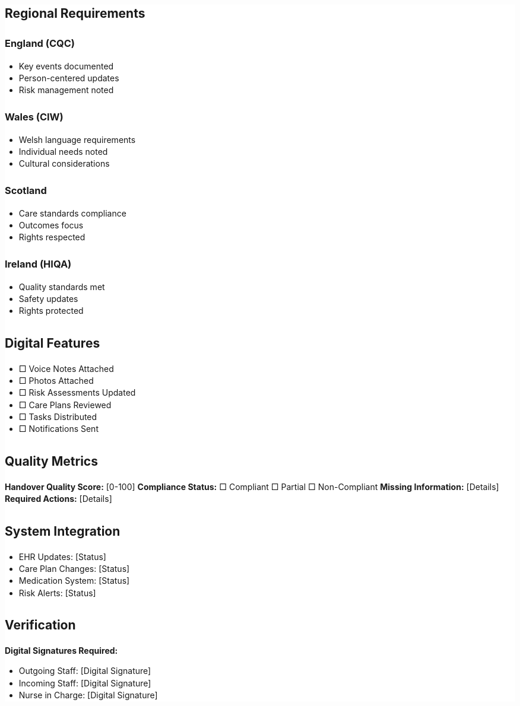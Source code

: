 ## Regional Requirements

### England (CQC)
- Key events documented
- Person-centered updates
- Risk management noted

### Wales (CIW)
- Welsh language requirements
- Individual needs noted
- Cultural considerations

### Scotland
- Care standards compliance
- Outcomes focus
- Rights respected

### Ireland (HIQA)
- Quality standards met
- Safety updates
- Rights protected

## Digital Features
- □ Voice Notes Attached
- □ Photos Attached
- □ Risk Assessments Updated
- □ Care Plans Reviewed
- □ Tasks Distributed
- □ Notifications Sent

## Quality Metrics
**Handover Quality Score:** [0-100]
**Compliance Status:** □ Compliant □ Partial □ Non-Compliant
**Missing Information:** [Details]
**Required Actions:** [Details]

## System Integration
- EHR Updates: [Status]
- Care Plan Changes: [Status]
- Medication System: [Status]
- Risk Alerts: [Status]

## Verification
**Digital Signatures Required:**
- Outgoing Staff: [Digital Signature]
- Incoming Staff: [Digital Signature]
- Nurse in Charge: [Digital Signature]
